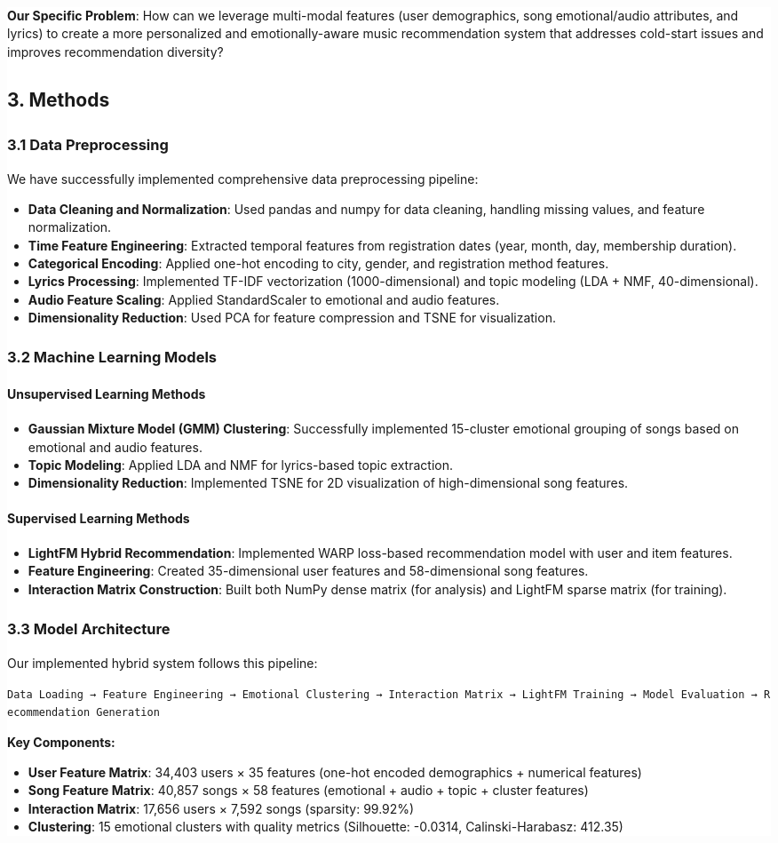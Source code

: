 **Our Specific Problem**: How can we leverage multi-modal features (user demographics, song emotional/audio attributes, and lyrics) to create a more personalized and emotionally-aware music recommendation system that addresses cold-start issues and improves recommendation diversity?

## **3. Methods**

### 3.1 Data Preprocessing 

We have successfully implemented comprehensive data preprocessing pipeline:

* **Data Cleaning and Normalization**: Used pandas and numpy for data cleaning, handling missing values, and feature normalization.
* **Time Feature Engineering**: Extracted temporal features from registration dates (year, month, day, membership duration).
* **Categorical Encoding**: Applied one-hot encoding to city, gender, and registration method features.
* **Lyrics Processing**: Implemented TF-IDF vectorization (1000-dimensional) and topic modeling (LDA + NMF, 40-dimensional).
* **Audio Feature Scaling**: Applied StandardScaler to emotional and audio features.
* **Dimensionality Reduction**: Used PCA for feature compression and TSNE for visualization.

### 3.2 Machine Learning Models 

#### **Unsupervised Learning Methods** 

* **Gaussian Mixture Model (GMM) Clustering**: Successfully implemented 15-cluster emotional grouping of songs based on emotional and audio features.
* **Topic Modeling**: Applied LDA and NMF for lyrics-based topic extraction.
* **Dimensionality Reduction**: Implemented TSNE for 2D visualization of high-dimensional song features.

#### **Supervised Learning Methods**

* **LightFM Hybrid Recommendation**: Implemented WARP loss-based recommendation model with user and item features.
* **Feature Engineering**: Created 35-dimensional user features and 58-dimensional song features.
* **Interaction Matrix Construction**: Built both NumPy dense matrix (for analysis) and LightFM sparse matrix (for training).

### 3.3 Model Architecture 

Our implemented hybrid system follows this pipeline:

```
Data Loading → Feature Engineering → Emotional Clustering → Interaction Matrix → LightFM Training → Model Evaluation → Recommendation Generation
```

**Key Components:**

- **User Feature Matrix**: 34,403 users × 35 features (one-hot encoded demographics + numerical features)
- **Song Feature Matrix**: 40,857 songs × 58 features (emotional + audio + topic + cluster features)
- **Interaction Matrix**: 17,656 users × 7,592 songs (sparsity: 99.92%)
- **Clustering**: 15 emotional clusters with quality metrics (Silhouette: -0.0314, Calinski-Harabasz: 412.35)
